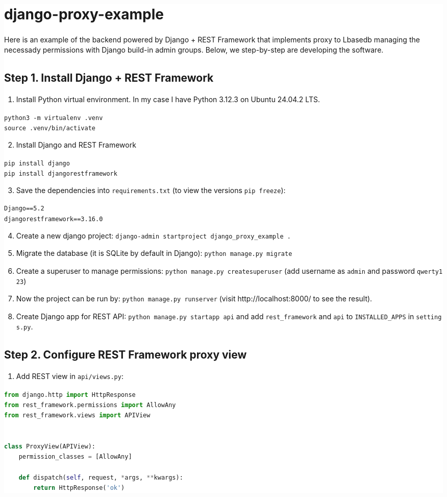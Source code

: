 # django-proxy-example

Here is an example of the backend powered by Django + REST Framework that
implements proxy to Lbasedb managing the necessady permissions with Django
build-in admin groups. Below, we step-by-step are developing the software.


## Step 1. Install Django + REST Framework

1. Install Python virtual environment. In my case I have Python 3.12.3 on Ubuntu 24.04.2 LTS.

```
python3 -m virtualenv .venv
source .venv/bin/activate
```

2. Install Django and REST Framework

```
pip install django
pip install djangorestframework
```

3. Save the dependencies into `requirements.txt` (to view the versions `pip freeze`):

```
Django==5.2
djangorestframework==3.16.0
```

4. Create a new django project: `django-admin startproject django_proxy_example .`

5. Migrate the database (it is SQLite by default in Django): `python manage.py migrate`

6. Create a superuser to manage permissions: `python manage.py createsuperuser` (add username as `admin` and password `qwerty123`)

7. Now the project can be run by: `python manage.py runserver` (visit http://localhost:8000/ to see the result).

8. Create Django app for REST API: `python manage.py startapp api` and add `rest_framework` and `api` to `INSTALLED_APPS` in `settings.py`.


## Step 2. Configure REST Framework proxy view

1. Add REST view in `api/views.py`:

```python
from django.http import HttpResponse
from rest_framework.permissions import AllowAny
from rest_framework.views import APIView


class ProxyView(APIView):
    permission_classes = [AllowAny]

    def dispatch(self, request, *args, **kwargs):
        return HttpResponse('ok')
```
